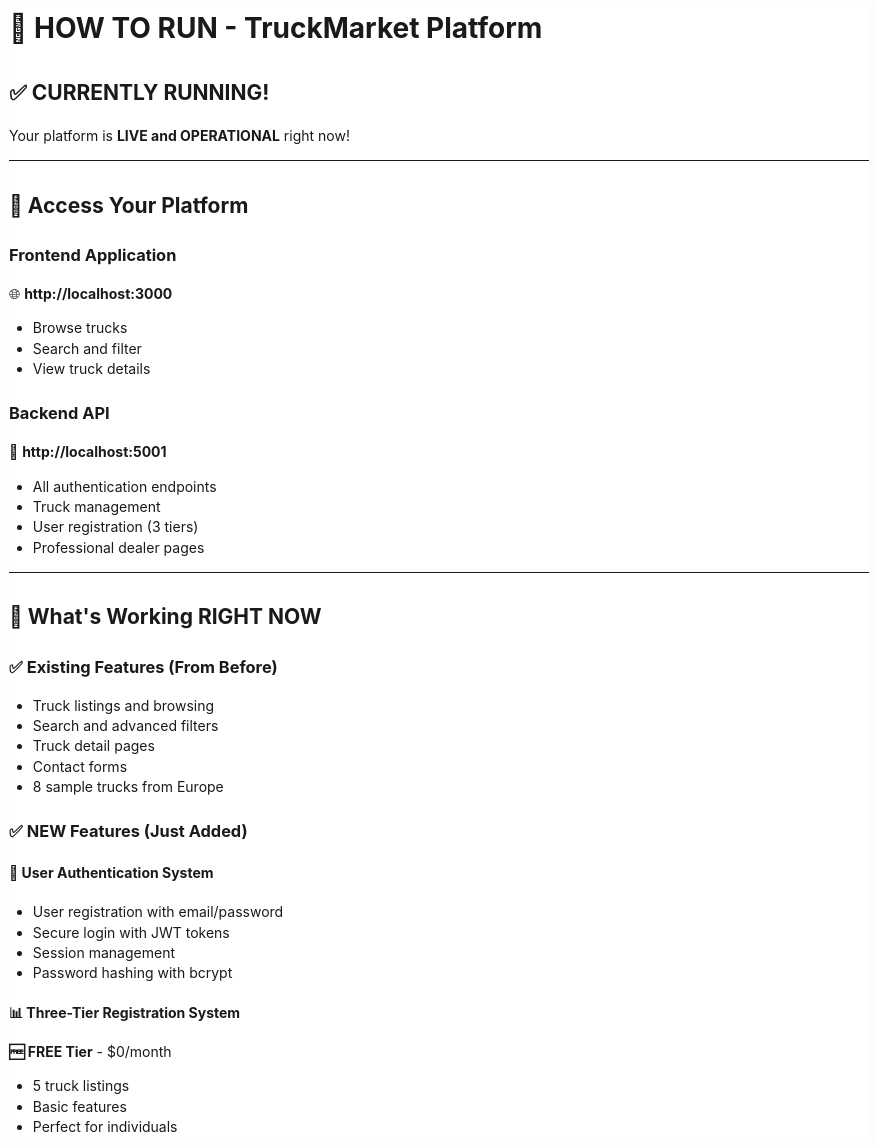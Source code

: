 # 🚀 HOW TO RUN - TruckMarket Platform

## ✅ CURRENTLY RUNNING!

Your platform is **LIVE and OPERATIONAL** right now!

---

## 📍 **Access Your Platform**

### Frontend Application
🌐 **http://localhost:3000**
- Browse trucks
- Search and filter
- View truck details

### Backend API
🔌 **http://localhost:5001**
- All authentication endpoints
- Truck management
- User registration (3 tiers)
- Professional dealer pages

---

## 🎯 **What's Working RIGHT NOW**

### ✅ **Existing Features (From Before)**
- Truck listings and browsing
- Search and advanced filters
- Truck detail pages
- Contact forms
- 8 sample trucks from Europe

### ✅ **NEW Features (Just Added)**

#### **🔐 User Authentication System**
- User registration with email/password
- Secure login with JWT tokens
- Session management
- Password hashing with bcrypt

#### **📊 Three-Tier Registration System**

**🆓 FREE Tier** - $0/month
- 5 truck listings
- Basic features
- Perfect for individuals
